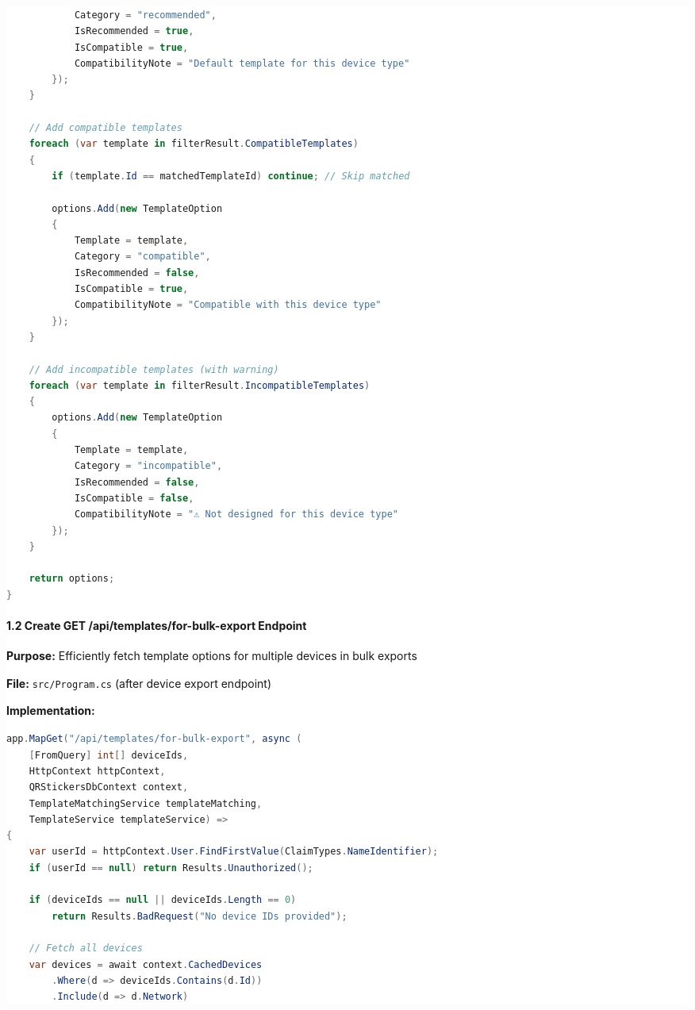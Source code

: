 ```csharp
            Category = "recommended",
            IsRecommended = true,
            IsCompatible = true,
            CompatibilityNote = "Default template for this device type"
        });
    }

    // Add compatible templates
    foreach (var template in filterResult.CompatibleTemplates)
    {
        if (template.Id == matchedTemplateId) continue; // Skip matched

        options.Add(new TemplateOption
        {
            Template = template,
            Category = "compatible",
            IsRecommended = false,
            IsCompatible = true,
            CompatibilityNote = "Compatible with this device type"
        });
    }

    // Add incompatible templates (with warning)
    foreach (var template in filterResult.IncompatibleTemplates)
    {
        options.Add(new TemplateOption
        {
            Template = template,
            Category = "incompatible",
            IsRecommended = false,
            IsCompatible = false,
            CompatibilityNote = "⚠ Not designed for this device type"
        });
    }

    return options;
}
```

#### 1.2 Create GET /api/templates/for-bulk-export Endpoint

**Purpose:** Efficiently fetch template options for multiple devices in bulk exports

**File:** `src/Program.cs` (after device export endpoint)

**Implementation:**

```csharp
app.MapGet("/api/templates/for-bulk-export", async (
    [FromQuery] int[] deviceIds,
    HttpContext httpContext,
    QRStickersDbContext context,
    TemplateMatchingService templateMatching,
    TemplateService templateService) =>
{
    var userId = httpContext.User.FindFirstValue(ClaimTypes.NameIdentifier);
    if (userId == null) return Results.Unauthorized();

    if (deviceIds == null || deviceIds.Length == 0)
        return Results.BadRequest("No device IDs provided");

    // Fetch all devices
    var devices = await context.CachedDevices
        .Where(d => deviceIds.Contains(d.Id))
        .Include(d => d.Network)
```